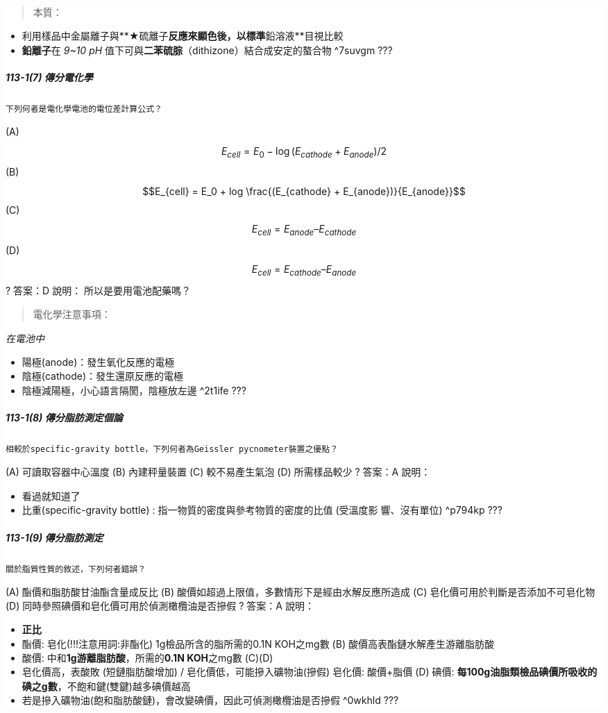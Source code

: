 > 本質：

- 利用樣品中金屬離子與**★硫離子**反應來顯色後，以標準**鉛溶液**目視比較
- **鉛離子**在 *9~10 pH* 值下可與**二苯硫腙**（dithizone）結合成安定的螯合物 ^7suvgm
???

##### 113-1(7) 傳分電化學
```Question
下列何者是電化學電池的電位差計算公式？
```
(A) $$E_{cell} = E_0 - \log{(E_{cathode} + E_{anode})/2}$$
(B) $$E_{cell} = E_0 + log \frac{(E_{cathode} + E_{anode})}{E_{anode}}$$
(C)$$E_{cell} = E_{anode} – E_{cathode}$$
(D) $$E_{cell} = E_{cathode} – E_{anode}$$
?
答案：D
說明：
所以是要用電池配藥嗎？

> 電化學注意事項：

*在電池中*
- 陽極(anode)：發生氧化反應的電極
- 陰極(cathode)：發生還原反應的電極
- 陰極減陽極，小心語言隔閡，陰極放左邊 ^2t1ife
???

##### 113-1(8) 傳分脂肪測定個論
```Question
相較於specific-gravity bottle，下列何者為Geissler pycnometer裝置之優點？
```
(A) 可讀取容器中心溫度
(B) 內建秤量裝置
(C) 較不易產生氣泡
(D) 所需樣品較少
?
答案：A
說明：
- 看過就知道了
- 比重(specific-gravity bottle) :  指一物質的密度與參考物質的密度的比值  (受溫度影 響、沒有單位) ^p794kp
???

##### 113-1(9) 傳分脂肪測定
```Question
關於脂質性質的敘述，下列何者錯誤？
```
(A) 酯價和脂肪酸甘油酯含量成反比
(B) 酸價如超過上限值，多數情形下是經由水解反應所造成
(C) 皂化價可用於判斷是否添加不可皂化物
(D) 同時參照碘價和皂化價可用於偵測橄欖油是否摻假
?
答案：A
說明：
- **正比**
- 酯價: 皂化(!!!注意用詞:非酯化) 1g檢品所含的脂所需的0.1N KOH之mg數
(B) 酸價高表酯鏈水解產生游離脂肪酸
- 酸價: 中和**1g游離脂肪酸**，所需的**0.1N KOH**之mg數
(C)(D)
- 皂化價高，表酸敗 (短鏈脂肪酸增加) / 皂化價低，可能摻入礦物油(摻假)
皂化價: 酸價+脂價
(D) 碘價: **每100g油脂類檢品碘價所吸收的碘之g數**，不飽和鍵(雙鍵)越多碘價越高
- 若是摻入礦物油(飽和脂肪酸鏈)，會改變碘價，因此可偵測橄欖油是否摻假 ^0wkhld
???
